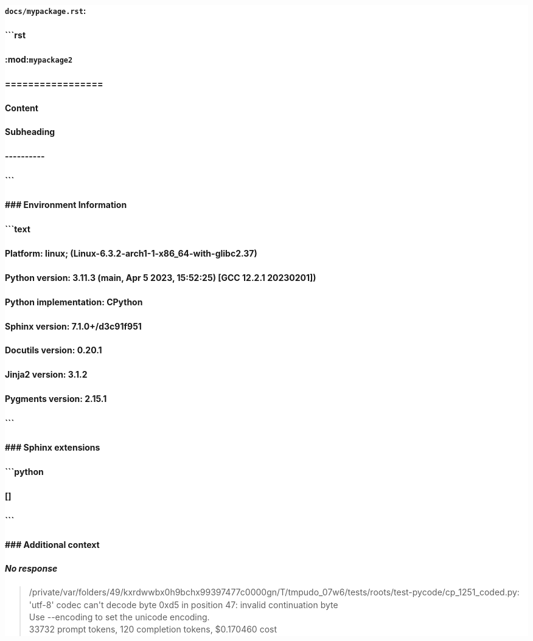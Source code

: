 #### `docs/mypackage.rst`:  
####   
#### ```rst  
#### :mod:`mypackage2`  
#### =================  
####   
#### Content  
####   
#### Subheading  
#### ----------  
#### ```  
####   
#### ### Environment Information  
####   
#### ```text  
#### Platform:              linux; (Linux-6.3.2-arch1-1-x86_64-with-glibc2.37)  
#### Python version:        3.11.3 (main, Apr  5 2023, 15:52:25) [GCC 12.2.1 20230201])  
#### Python implementation: CPython  
#### Sphinx version:        7.1.0+/d3c91f951  
#### Docutils version:      0.20.1  
#### Jinja2 version:        3.1.2  
#### Pygments version:      2.15.1  
#### ```  
####   
####   
#### ### Sphinx extensions  
####   
#### ```python  
#### []  
#### ```  
####   
####   
#### ### Additional context  
####   
#### _No response_  
> /private/var/folders/49/kxrdwwbx0h9bchx99397477c0000gn/T/tmpudo_07w6/tests/roots/test-pycode/cp_1251_coded.py: 'utf-8' codec can't decode byte 0xd5 in position 47: invalid continuation byte  
> Use --encoding to set the unicode encoding.  
> 33732 prompt tokens, 120 completion tokens, $0.170460 cost  
